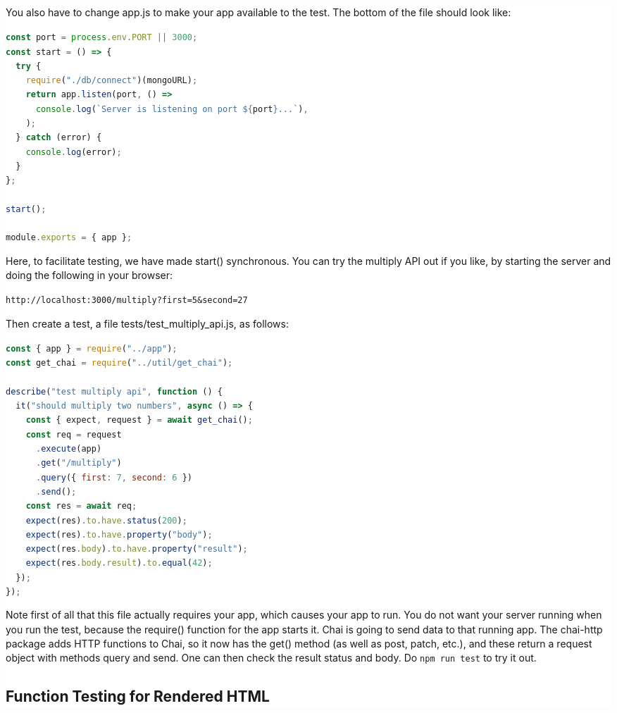 You also have to change app.js to make your app available to the test.  The bottom of the file should look like:
```javascript
const port = process.env.PORT || 3000;
const start = () => {
  try {
    require("./db/connect")(mongoURL);
    return app.listen(port, () =>
      console.log(`Server is listening on port ${port}...`),
    );
  } catch (error) {
    console.log(error);
  }
};

start();

module.exports = { app };
```
Here, to facilitate testing, we have made start() synchronous. You can try the multiply API out if you like, by starting the server and doing the following in your browser:
```
http://localhost:3000/multiply?first=5&second=27
```
Then create a test, a file tests/test_multiply_api.js, as follows:
```javascript
const { app } = require("../app");
const get_chai = require("../util/get_chai");

describe("test multiply api", function () {
  it("should multiply two numbers", async () => {
    const { expect, request } = await get_chai();
    const req = request
      .execute(app)
      .get("/multiply")
      .query({ first: 7, second: 6 })
      .send();
    const res = await req;
    expect(res).to.have.status(200);
    expect(res).to.have.property("body");
    expect(res.body).to.have.property("result");
    expect(res.body.result).to.equal(42);
  });
});
```
Note first of all that this file actually requires your app, which causes your app to run.  You do not want your server running when you run the test, because the require() function for the app starts it.  Chai is going to send data to that running app.  The chai-http package adds HTTP functions to Chai, so it now has the get() method (as well as post, patch, etc.), and these return a request object with methods query and send. One can then check the result status and body.   Do ```npm run test``` to try it out.

## Function Testing for Rendered HTML
